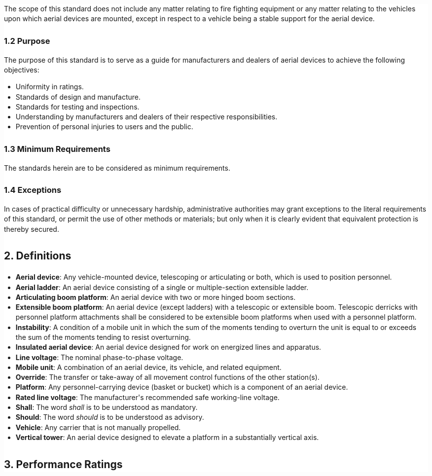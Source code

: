 The scope of this standard does not include any matter relating to fire fighting equipment or any matter relating to the vehicles upon which aerial devices are mounted, except in respect to a vehicle being a stable support for the aerial device.

### 1.2 Purpose

The purpose of this standard is to serve as a guide for manufacturers and dealers of aerial devices to achieve the following objectives:

- Uniformity in ratings.
- Standards of design and manufacture.
- Standards for testing and inspections.
- Understanding by manufacturers and dealers of their respective responsibilities.
- Prevention of personal injuries to users and the public.

### 1.3 Minimum Requirements

The standards herein are to be considered as minimum requirements.

### 1.4 Exceptions

In cases of practical difficulty or unnecessary hardship, administrative authorities may grant exceptions to the literal requirements of this standard, or permit the use of other methods or materials; but only when it is clearly evident that equivalent protection is thereby secured.

## 2. Definitions

- **Aerial device**: Any vehicle-mounted device, telescoping or articulating or both, which is used to position personnel.
- **Aerial ladder**: An aerial device consisting of a single or multiple-section extensible ladder.
- **Articulating boom platform**: An aerial device with two or more hinged boom sections.
- **Extensible boom platform**: An aerial device (except ladders) with a telescopic or extensible boom. Telescopic derricks with personnel platform attachments shall be considered to be extensible boom platforms when used with a personnel platform.
- **Instability**: A condition of a mobile unit in which the sum of the moments tending to overturn the unit is equal to or exceeds the sum of the moments tending to resist overturning.
- **Insulated aerial device**: An aerial device designed for work on energized lines and apparatus.
- **Line voltage**: The nominal phase-to-phase voltage.
- **Mobile unit**: A combination of an aerial device, its vehicle, and related equipment.
- **Override**: The transfer or take-away of all movement control functions of the other station(s).
- **Platform**: Any personnel-carrying device (basket or bucket) which is a component of an aerial device.
- **Rated line voltage**: The manufacturer's recommended safe working-line voltage.
- **Shall**: The word *shall* is to be understood as mandatory.
- **Should**: The word *should* is to be understood as advisory.
- **Vehicle**: Any carrier that is not manually propelled.
- **Vertical tower**: An aerial device designed to elevate a platform in a substantially vertical axis.

## 3. Performance Ratings
